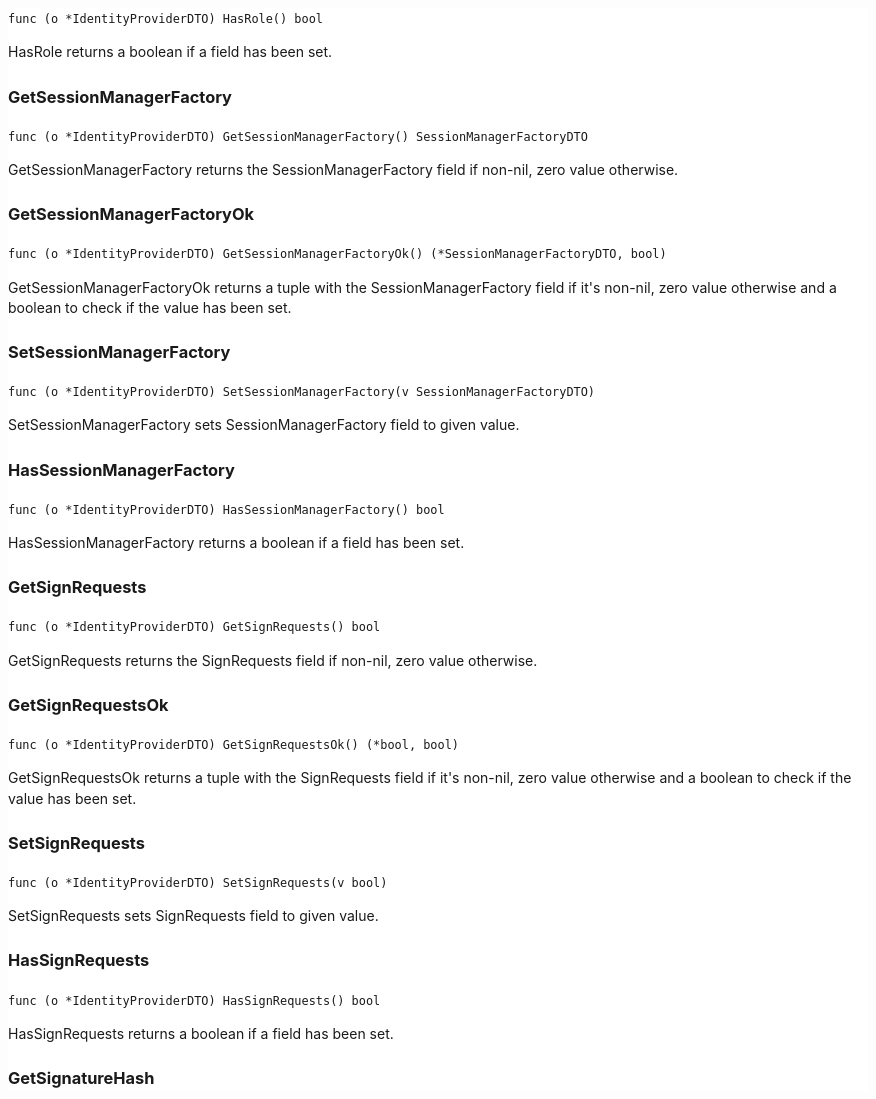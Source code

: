`func (o *IdentityProviderDTO) HasRole() bool`

HasRole returns a boolean if a field has been set.

### GetSessionManagerFactory

`func (o *IdentityProviderDTO) GetSessionManagerFactory() SessionManagerFactoryDTO`

GetSessionManagerFactory returns the SessionManagerFactory field if non-nil, zero value otherwise.

### GetSessionManagerFactoryOk

`func (o *IdentityProviderDTO) GetSessionManagerFactoryOk() (*SessionManagerFactoryDTO, bool)`

GetSessionManagerFactoryOk returns a tuple with the SessionManagerFactory field if it's non-nil, zero value otherwise
and a boolean to check if the value has been set.

### SetSessionManagerFactory

`func (o *IdentityProviderDTO) SetSessionManagerFactory(v SessionManagerFactoryDTO)`

SetSessionManagerFactory sets SessionManagerFactory field to given value.

### HasSessionManagerFactory

`func (o *IdentityProviderDTO) HasSessionManagerFactory() bool`

HasSessionManagerFactory returns a boolean if a field has been set.

### GetSignRequests

`func (o *IdentityProviderDTO) GetSignRequests() bool`

GetSignRequests returns the SignRequests field if non-nil, zero value otherwise.

### GetSignRequestsOk

`func (o *IdentityProviderDTO) GetSignRequestsOk() (*bool, bool)`

GetSignRequestsOk returns a tuple with the SignRequests field if it's non-nil, zero value otherwise
and a boolean to check if the value has been set.

### SetSignRequests

`func (o *IdentityProviderDTO) SetSignRequests(v bool)`

SetSignRequests sets SignRequests field to given value.

### HasSignRequests

`func (o *IdentityProviderDTO) HasSignRequests() bool`

HasSignRequests returns a boolean if a field has been set.

### GetSignatureHash
